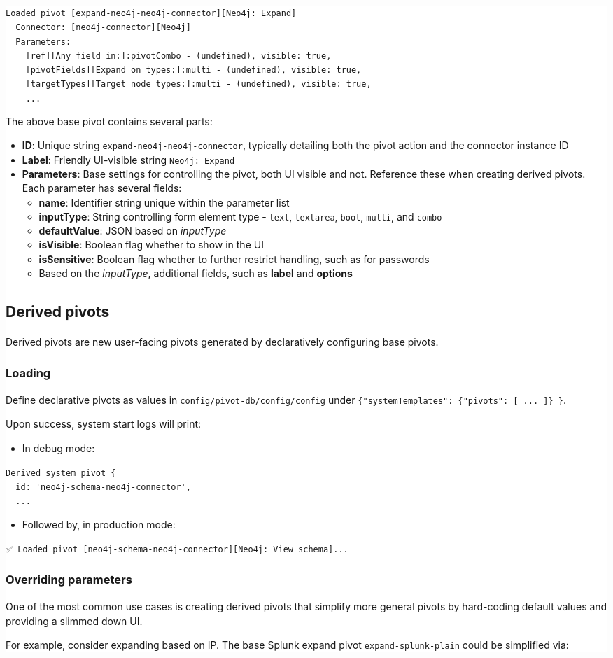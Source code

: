 ```
Loaded pivot [expand-neo4j-neo4j-connector][Neo4j: Expand]
  Connector: [neo4j-connector][Neo4j]
  Parameters: 
    [ref][Any field in:]:pivotCombo - (undefined), visible: true,
    [pivotFields][Expand on types:]:multi - (undefined), visible: true,
    [targetTypes][Target node types:]:multi - (undefined), visible: true,
    ...
```

The above base pivot contains several parts:

* **ID**: Unique string `expand-neo4j-neo4j-connector`, typically detailing both the pivot action and the connector instance ID
* **Label**: Friendly UI-visible string `Neo4j: Expand` 
* **Parameters**: Base settings for controlling the pivot, both UI visible and not. Reference these when creating derived pivots. Each parameter has several fields:
  *  **name**: Identifier string unique within the parameter list
  *  **inputType**: String controlling form element type - `text`, `textarea`, `bool`, `multi`, and `combo`
  *  **defaultValue**: JSON based on *inputType*
  *  **isVisible**: Boolean flag whether to show in the UI
  *  **isSensitive**: Boolean flag whether to further restrict handling, such as for passwords
  *  Based on the *inputType*, additional fields, such as **label** and **options**

## Derived pivots

Derived pivots are new user-facing pivots generated by declaratively configuring base pivots. 

### Loading
Define declarative pivots as values in `config/pivot-db/config/config` under `{"systemTemplates": {"pivots": [ ... ]} }`. 

Upon success, system start logs will print:

* In debug mode:

```
Derived system pivot {
  id: 'neo4j-schema-neo4j-connector',
  ...
```

* Followed by, in production mode:

```
✅ Loaded pivot [neo4j-schema-neo4j-connector][Neo4j: View schema]...
```

### Overriding parameters

One of the most common use cases is creating derived pivots that simplify more general pivots by hard-coding default values and providing a slimmed down UI. 

For example, consider expanding based on IP. The base Splunk expand pivot `expand-splunk-plain` could be simplified via:
